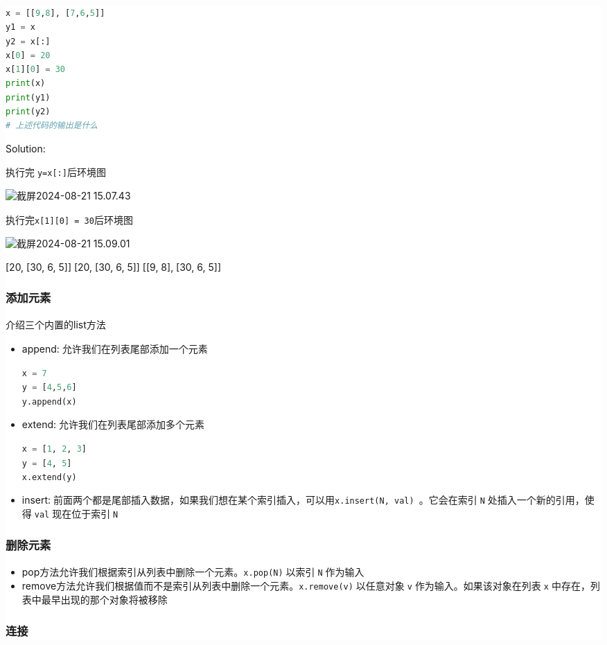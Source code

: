 ```python
x = [[9,8], [7,6,5]]
y1 = x
y2 = x[:]
x[0] = 20
x[1][0] = 30
print(x)
print(y1)
print(y2)
# 上述代码的输出是什么
```

Solution:

执行完 ``y=x[:]``后环境图

![截屏2024-08-21 15.07.43](http://14.103.135.111:49153/i/66c5924650b9c.png)

执行完``x[1][0] = 30``后环境图

![截屏2024-08-21 15.09.01](http://14.103.135.111:49153/i/66c592945eee2.png)

[20, [30, 6, 5]]
[20, [30, 6, 5]]
[[9, 8], [30, 6, 5]]

### 添加元素

介绍三个内置的list方法

- append: 允许我们在列表尾部添加一个元素

  ```python
  x = 7
  y = [4,5,6]
  y.append(x)
  ```

- extend: 允许我们在列表尾部添加多个元素

  ```python
  x = [1, 2, 3]
  y = [4, 5]
  x.extend(y)
  ```

- insert: 前面两个都是尾部插入数据，如果我们想在某个索引插入，可以用``x.insert(N, val) ``。它会在索引 `N` 处插入一个新的引用，使得 `val` 现在位于索引 `N`

  

### 删除元素

- pop方法允许我们根据索引从列表中删除一个元素。`x.pop(N)` 以索引 `N` 作为输入
- remove方法允许我们根据值而不是索引从列表中删除一个元素。`x.remove(v)` 以任意对象 `v` 作为输入。如果该对象在列表 `x` 中存在，列表中最早出现的那个对象将被移除

### 连接
